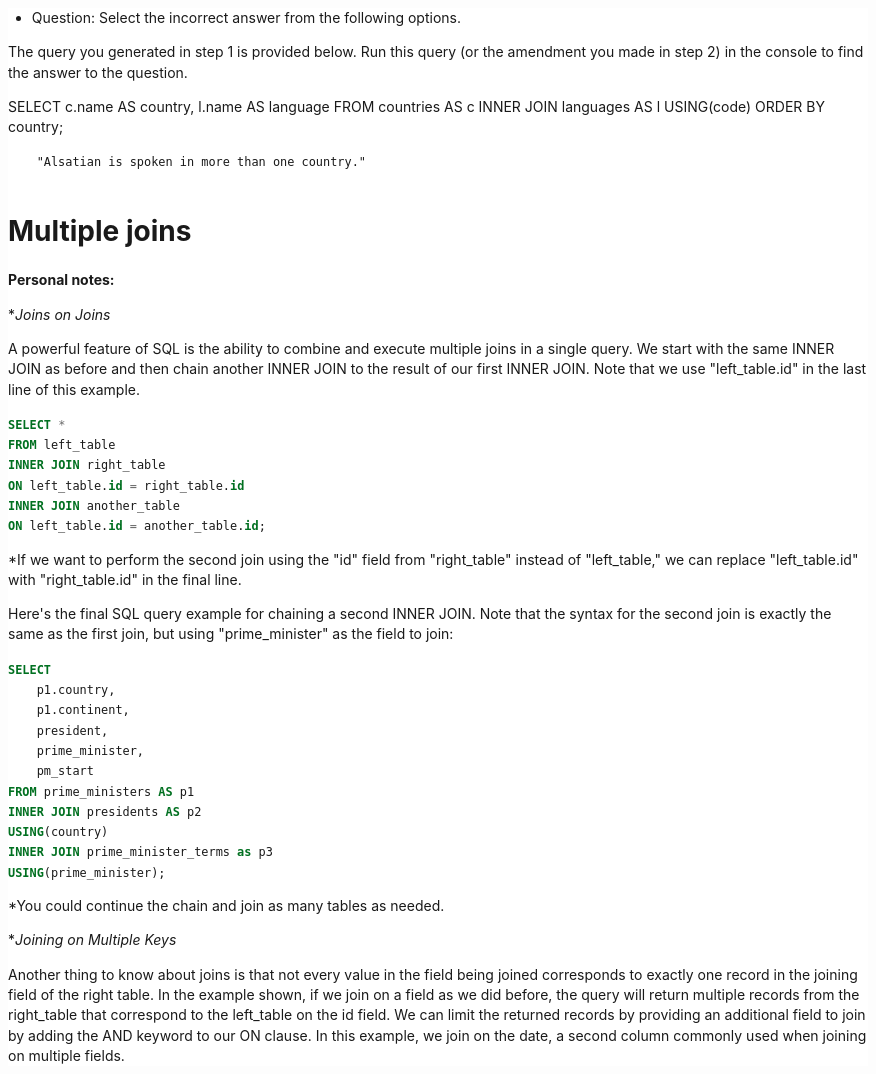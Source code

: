 - Question: Select the incorrect answer from the following options.

The query you generated in step 1 is provided below. Run this query (or the amendment you made in step 2) in the console to find the answer to the question.

SELECT c.name AS country, l.name AS language
FROM countries AS c
INNER JOIN languages AS l
USING(code)
ORDER BY country;

        "Alsatian is spoken in more than one country."

# Multiple joins

**Personal notes:**

**Joins on Joins*

A powerful feature of SQL is the ability to combine and execute multiple joins in a single query. We start with the same INNER JOIN as before and then chain another INNER JOIN to the result of our first INNER JOIN. Note that we use "left_table.id" in the last line of this example.

```sql
SELECT *
FROM left_table
INNER JOIN right_table
ON left_table.id = right_table.id
INNER JOIN another_table
ON left_table.id = another_table.id;
```

*If we want to perform the second join using the "id" field from "right_table" instead of "left_table," we can replace "left_table.id" with "right_table.id" in the final line.

Here's the final SQL query example for chaining a second INNER JOIN. Note that the syntax for the second join is exactly the same as the first join, but using "prime_minister" as the field to join:

```sql
SELECT
	p1.country,
	p1.continent,
	president,
	prime_minister,
	pm_start
FROM prime_ministers AS p1
INNER JOIN presidents AS p2
USING(country)
INNER JOIN prime_minister_terms as p3
USING(prime_minister);
```

*You could continue the chain and join as many tables as needed.

**Joining on Multiple Keys*

Another thing to know about joins is that not every value in the field being joined corresponds to exactly one record in the joining field of the right table. In the example shown, if we join on a field as we did before, the query will return multiple records from the right_table that correspond to the left_table on the id field. We can limit the returned records by providing an additional field to join by adding the AND keyword to our ON clause. In this example, we join on the date, a second column commonly used when joining on multiple fields.
